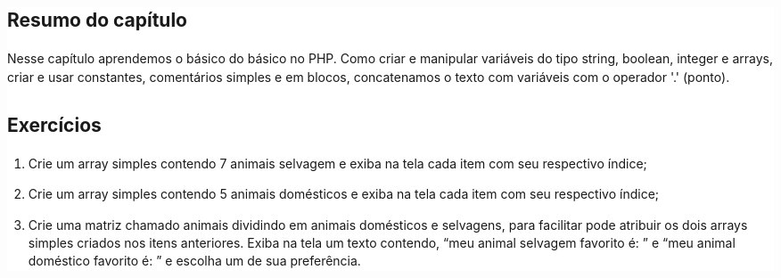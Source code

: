 Resumo do capítulo
------------------

Nesse capítulo aprendemos o básico do básico no PHP. Como criar e
manipular variáveis do tipo string, boolean, integer e arrays, criar e
usar constantes, comentários simples e em blocos, concatenamos o texto
com variáveis com o operador '.' (ponto).

Exercícios
----------

1.  Crie um array simples contendo 7 animais selvagem e exiba na tela
    cada item com seu respectivo índice;

2.  Crie um array simples contendo 5 animais domésticos e exiba na tela
    cada item com seu respectivo índice;

3.  Crie uma matriz chamado animais dividindo em animais domésticos e
    selvagens, para facilitar pode atribuir os dois arrays simples
    criados nos itens anteriores. Exiba na tela um texto contendo, “meu
    animal selvagem favorito é: ” e “meu animal doméstico favorito é: ”
    e escolha um de sua preferência.
